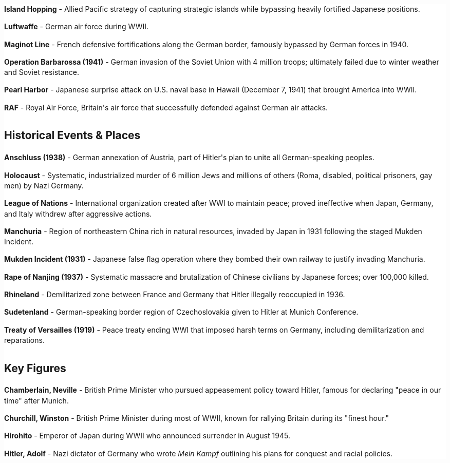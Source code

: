 **Island Hopping** - Allied Pacific strategy of capturing strategic islands while bypassing heavily fortified Japanese positions.

**Luftwaffe** - German air force during WWII.

**Maginot Line** - French defensive fortifications along the German border, famously bypassed by German forces in 1940.

**Operation Barbarossa (1941)** - German invasion of the Soviet Union with 4 million troops; ultimately failed due to winter weather and Soviet resistance.

**Pearl Harbor** - Japanese surprise attack on U.S. naval base in Hawaii (December 7, 1941) that brought America into WWII.

**RAF** - Royal Air Force, Britain's air force that successfully defended against German air attacks.

## Historical Events & Places

**Anschluss (1938)** - German annexation of Austria, part of Hitler's plan to unite all German-speaking peoples.

**Holocaust** - Systematic, industrialized murder of 6 million Jews and millions of others (Roma, disabled, political prisoners, gay men) by Nazi Germany.

**League of Nations** - International organization created after WWI to maintain peace; proved ineffective when Japan, Germany, and Italy withdrew after aggressive actions.

**Manchuria** - Region of northeastern China rich in natural resources, invaded by Japan in 1931 following the staged Mukden Incident.

**Mukden Incident (1931)** - Japanese false flag operation where they bombed their own railway to justify invading Manchuria.

**Rape of Nanjing (1937)** - Systematic massacre and brutalization of Chinese civilians by Japanese forces; over 100,000 killed.

**Rhineland** - Demilitarized zone between France and Germany that Hitler illegally reoccupied in 1936.

**Sudetenland** - German-speaking border region of Czechoslovakia given to Hitler at Munich Conference.

**Treaty of Versailles (1919)** - Peace treaty ending WWI that imposed harsh terms on Germany, including demilitarization and reparations.

## Key Figures

**Chamberlain, Neville** - British Prime Minister who pursued appeasement policy toward Hitler, famous for declaring "peace in our time" after Munich.

**Churchill, Winston** - British Prime Minister during most of WWII, known for rallying Britain during its "finest hour."

**Hirohito** - Emperor of Japan during WWII who announced surrender in August 1945.

**Hitler, Adolf** - Nazi dictator of Germany who wrote *Mein Kampf* outlining his plans for conquest and racial policies.
